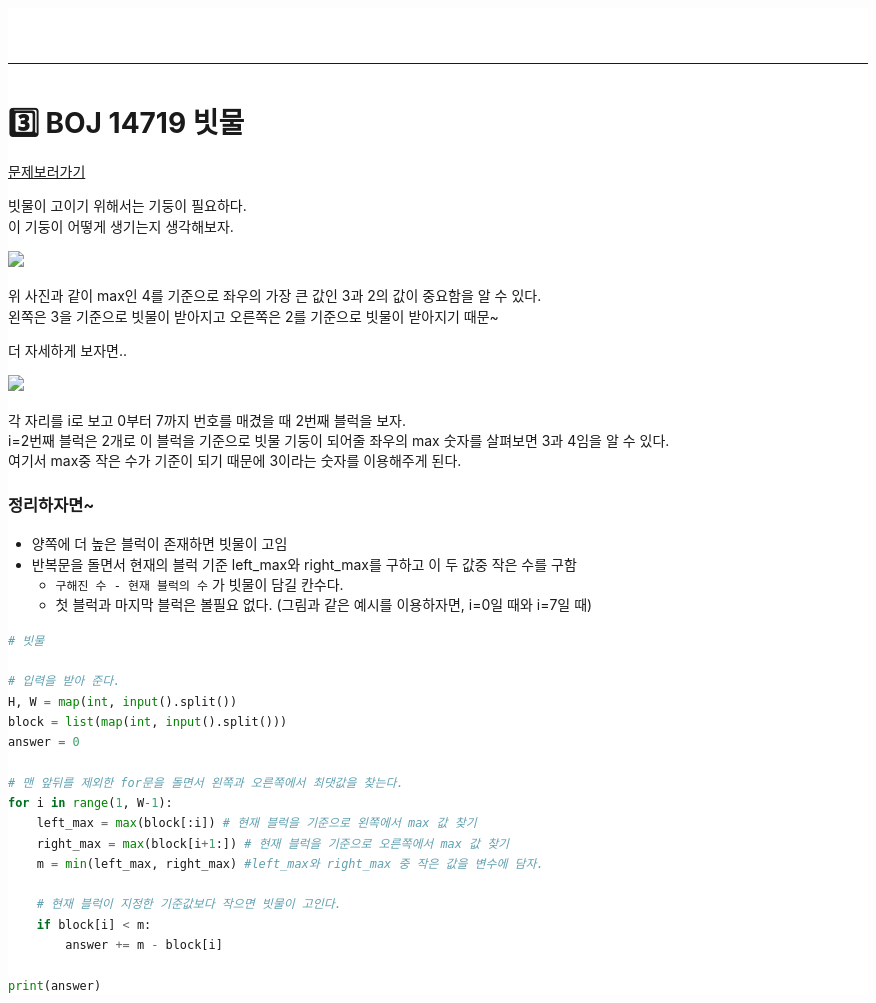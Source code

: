 <br><br>

***

# 3️⃣ BOJ 14719 빗물

[문제보러가기](https://www.acmicpc.net/problem/14719)

빗물이 고이기 위해서는 기둥이 필요하다.<br>
이 기둥이 어떻게 생기는지 생각해보자.

<img width="50%" src="https://img1.daumcdn.net/thumb/R1280x0/?scode=mtistory2&fname=https%3A%2F%2Fblog.kakaocdn.net%2Fdn%2FB527J%2FbtrjYituUQH%2FQOeGttk8yCnxtPzAmIHmsk%2Fimg.png">

위 사진과 같이 max인 4를 기준으로 좌우의 가장 큰 값인 3과 2의 값이 중요함을 알 수 있다.<br>
왼쪽은 3을 기준으로 빗물이 받아지고 오른쪽은 2를 기준으로 빗물이 받아지기 때문~

 

더 자세하게 보자면..

<img width="50%" src="https://img1.daumcdn.net/thumb/R1280x0/?scode=mtistory2&fname=https%3A%2F%2Fblog.kakaocdn.net%2Fdn%2FbwKniD%2FbtrjWTOvyjN%2F0eFktNyqsC0E6kZe4MITu1%2Fimg.png">

각 자리를 i로 보고 0부터 7까지 번호를 매겼을 때 2번째 블럭을 보자.<br>
i=2번째 블럭은 2개로 이 블럭을 기준으로 빗물 기둥이 되어줄 좌우의 max 숫자를 살펴보면 3과 4임을 알 수 있다.<br>
여기서 max중 작은 수가 기준이 되기 때문에 3이라는 숫자를 이용해주게 된다.

 

 

### 정리하자면~

* 양쪽에 더 높은 블럭이 존재하면 빗물이 고임 
* 반복문을 돌면서 현재의 블럭 기준 left_max와 right_max를 구하고 이 두 값중 작은 수를 구함 
  * `구해진 수 - 현재 블럭의 수` 가 빗물이 담길 칸수다. 
  * 첫 블럭과 마지막 블럭은 볼필요 없다. (그림과 같은 예시를 이용하자면, i=0일 때와 i=7일 때)

```python
# 빗물

# 입력을 받아 준다.
H, W = map(int, input().split())
block = list(map(int, input().split()))
answer = 0

# 맨 앞뒤를 제외한 for문을 돌면서 왼쪽과 오른쪽에서 최댓값을 찾는다.
for i in range(1, W-1):
    left_max = max(block[:i]) # 현재 블럭을 기준으로 왼쪽에서 max 값 찾기
    right_max = max(block[i+1:]) # 현재 블럭을 기준으로 오른쪽에서 max 값 찾기
    m = min(left_max, right_max) #left_max와 right_max 중 작은 값을 변수에 담자.
    
    # 현재 블럭이 지정한 기준값보다 작으면 빗물이 고인다.
    if block[i] < m:
        answer += m - block[i]

print(answer)
```
